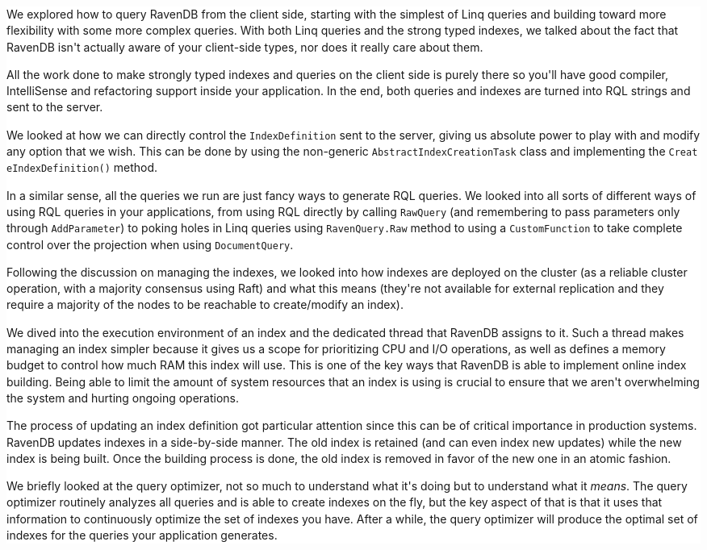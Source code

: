 We explored how to query RavenDB from the client side, starting with the simplest of Linq queries and building
toward more flexibility with some more complex queries. With both Linq queries and the strong typed indexes, we 
talked about the fact that RavenDB isn't actually aware of your client-side types, nor does it really care
about them. 

All the work done to make strongly typed indexes and queries on the client side is purely there so you'll have good
compiler, IntelliSense and refactoring support inside your application. In the end, both queries and indexes
are turned into RQL strings and sent to the server. 

We looked at how we can directly control the `IndexDefinition` sent to the server, giving us absolute
power to play with and modify any option that we wish. This can be done by using the non-generic
`AbstractIndexCreationTask` class and implementing the `CreateIndexDefinition()` method. 

In a similar sense, all the queries we run are just fancy ways to generate RQL queries. We looked into all 
sorts of different ways of using RQL queries in your applications, from using RQL directly by calling
`RawQuery` (and remembering to pass parameters only through `AddParameter`) to poking holes in Linq 
queries using `RavenQuery.Raw` method to using a `CustomFunction` to take complete control over the 
projection when using `DocumentQuery`. 

Following the discussion on managing the indexes, we looked into how indexes are deployed on the cluster (as 
a reliable cluster operation, with a majority consensus using Raft) and what this means (they're not available for 
external replication and they require a majority of the nodes to be reachable to create/modify an index). 

We dived into the execution environment of an index and the dedicated thread that RavenDB assigns to it. Such
a thread makes managing an index simpler because it gives us a scope for prioritizing CPU and I/O operations,
as well as defines a memory budget to control how much RAM this index will use.
This is one of the key ways that RavenDB is able to implement online index building. Being able to limit the 
amount of system resources that an index is using is crucial to ensure that we aren't overwhelming the system
and hurting ongoing operations.

The process of updating an index definition got particular attention since this can be of critical importance
in production systems. RavenDB updates indexes in a side-by-side manner. The old index is retained (and can even
index new updates) while the new index is being built. Once the building process is done, the old index is 
removed in favor of the new one in an atomic fashion.

We briefly looked at the query optimizer, not so much to understand what it's doing but to understand what
it _means_. The query optimizer routinely analyzes all queries and is able to create indexes on the fly, but
the key aspect of that is that it uses that information to continuously optimize the set of indexes you have.
After a while, the query optimizer will produce the optimal set of indexes for the queries your application 
generates. 
